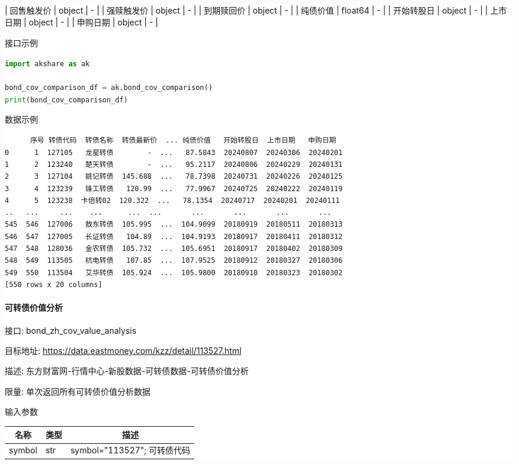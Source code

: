 | 回售触发价 | object  | -       |
| 强赎触发价 | object  | -       |
| 到期赎回价 | object  | -       |
| 纯债价值  | float64 | -       |
| 开始转股日 | object  | -       |
| 上市日期  | object  | -       |
| 申购日期  | object  | -       |

接口示例

```python
import akshare as ak

bond_cov_comparison_df = ak.bond_cov_comparison()
print(bond_cov_comparison_df)
```

数据示例

```
      序号 转债代码  转债名称  转债最新价  ... 纯债价值   开始转股日  上市日期   申购日期
0      1  127105   龙星转债        -  ...   87.5843  20240807  20240306  20240201
1      2  123240   楚天转债        -  ...   95.2117  20240806  20240229  20240131
2      3  127104   姚记转债  145.688  ...   78.7398  20240731  20240226  20240125
3      4  123239   锋工转债   120.99  ...   77.9967  20240725  20240222  20240119
4      5  123238  卡倍转02  120.322  ...   78.1354  20240717  20240201  20240111
..   ...     ...    ...      ...  ...       ...       ...       ...       ...
545  546  127006   敖东转债  105.995  ...  104.9099  20180919  20180511  20180313
546  547  127005   长证转债   104.89  ...  104.9193  20180917  20180411  20180312
547  548  128036   金农转债  105.732  ...  105.6951  20180917  20180402  20180309
548  549  113505   杭电转债   107.85  ...  107.9525  20180912  20180327  20180306
549  550  113504   艾华转债  105.924  ...  105.9800  20180910  20180323  20180302
[550 rows x 20 columns]
```

#### 可转债价值分析

接口: bond_zh_cov_value_analysis

目标地址: https://data.eastmoney.com/kzz/detail/113527.html

描述: 东方财富网-行情中心-新股数据-可转债数据-可转债价值分析

限量: 单次返回所有可转债价值分析数据

输入参数

| 名称     | 类型  | 描述                     |
|--------|-----|------------------------|
| symbol | str | symbol="113527"; 可转债代码 |
